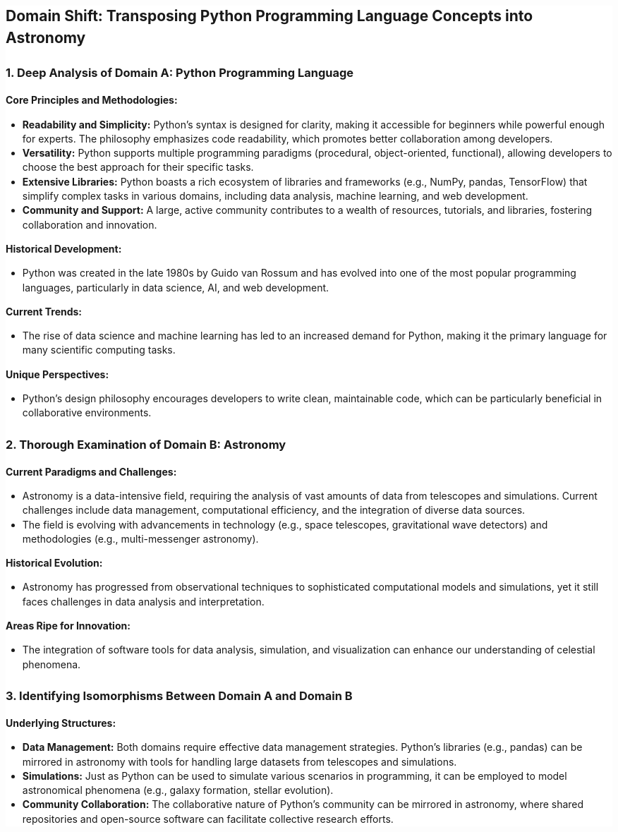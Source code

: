## Domain Shift: Transposing Python Programming Language Concepts into Astronomy

### 1. Deep Analysis of Domain A: Python Programming Language

**Core Principles and Methodologies:**
- **Readability and Simplicity:** Python’s syntax is designed for clarity, making it accessible for beginners while powerful enough for experts. The philosophy emphasizes code readability, which promotes better collaboration among developers.
- **Versatility:** Python supports multiple programming paradigms (procedural, object-oriented, functional), allowing developers to choose the best approach for their specific tasks.
- **Extensive Libraries:** Python boasts a rich ecosystem of libraries and frameworks (e.g., NumPy, pandas, TensorFlow) that simplify complex tasks in various domains, including data analysis, machine learning, and web development.
- **Community and Support:** A large, active community contributes to a wealth of resources, tutorials, and libraries, fostering collaboration and innovation.

**Historical Development:**
- Python was created in the late 1980s by Guido van Rossum and has evolved into one of the most popular programming languages, particularly in data science, AI, and web development.

**Current Trends:**
- The rise of data science and machine learning has led to an increased demand for Python, making it the primary language for many scientific computing tasks.

**Unique Perspectives:**
- Python’s design philosophy encourages developers to write clean, maintainable code, which can be particularly beneficial in collaborative environments.

### 2. Thorough Examination of Domain B: Astronomy

**Current Paradigms and Challenges:**
- Astronomy is a data-intensive field, requiring the analysis of vast amounts of data from telescopes and simulations. Current challenges include data management, computational efficiency, and the integration of diverse data sources.
- The field is evolving with advancements in technology (e.g., space telescopes, gravitational wave detectors) and methodologies (e.g., multi-messenger astronomy).

**Historical Evolution:**
- Astronomy has progressed from observational techniques to sophisticated computational models and simulations, yet it still faces challenges in data analysis and interpretation.

**Areas Ripe for Innovation:**
- The integration of software tools for data analysis, simulation, and visualization can enhance our understanding of celestial phenomena.

### 3. Identifying Isomorphisms Between Domain A and Domain B

**Underlying Structures:**
- **Data Management:** Both domains require effective data management strategies. Python’s libraries (e.g., pandas) can be mirrored in astronomy with tools for handling large datasets from telescopes and simulations.
- **Simulations:** Just as Python can be used to simulate various scenarios in programming, it can be employed to model astronomical phenomena (e.g., galaxy formation, stellar evolution).
- **Community Collaboration:** The collaborative nature of Python’s community can be mirrored in astronomy, where shared repositories and open-source software can facilitate collective research efforts.
